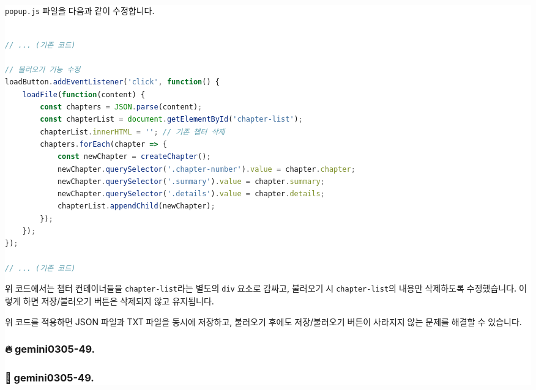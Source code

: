 ```HTML
```

`popup.js` 파일을 다음과 같이 수정합니다.

```JavaScript

// ... (기존 코드)

// 불러오기 기능 수정
loadButton.addEventListener('click', function() {
    loadFile(function(content) {
        const chapters = JSON.parse(content);
        const chapterList = document.getElementById('chapter-list');
        chapterList.innerHTML = ''; // 기존 챕터 삭제
        chapters.forEach(chapter => {
            const newChapter = createChapter();
            newChapter.querySelector('.chapter-number').value = chapter.chapter;
            newChapter.querySelector('.summary').value = chapter.summary;
            newChapter.querySelector('.details').value = chapter.details;
            chapterList.appendChild(newChapter);
        });
    });
});

// ... (기존 코드)
```

위 코드에서는 챕터 컨테이너들을 `chapter-list`라는 별도의 `div` 요소로 감싸고, 불러오기 시 `chapter-list`의 내용만 삭제하도록 수정했습니다. 이렇게 하면 저장/불러오기 버튼은 삭제되지 않고 유지됩니다.

위 코드를 적용하면 JSON 파일과 TXT 파일을 동시에 저장하고, 불러오기 후에도 저장/불러오기 버튼이 사라지지 않는 문제를 해결할 수 있습니다.


### 🔥 gemini0305-49.
### 🔋 gemini0305-49.


